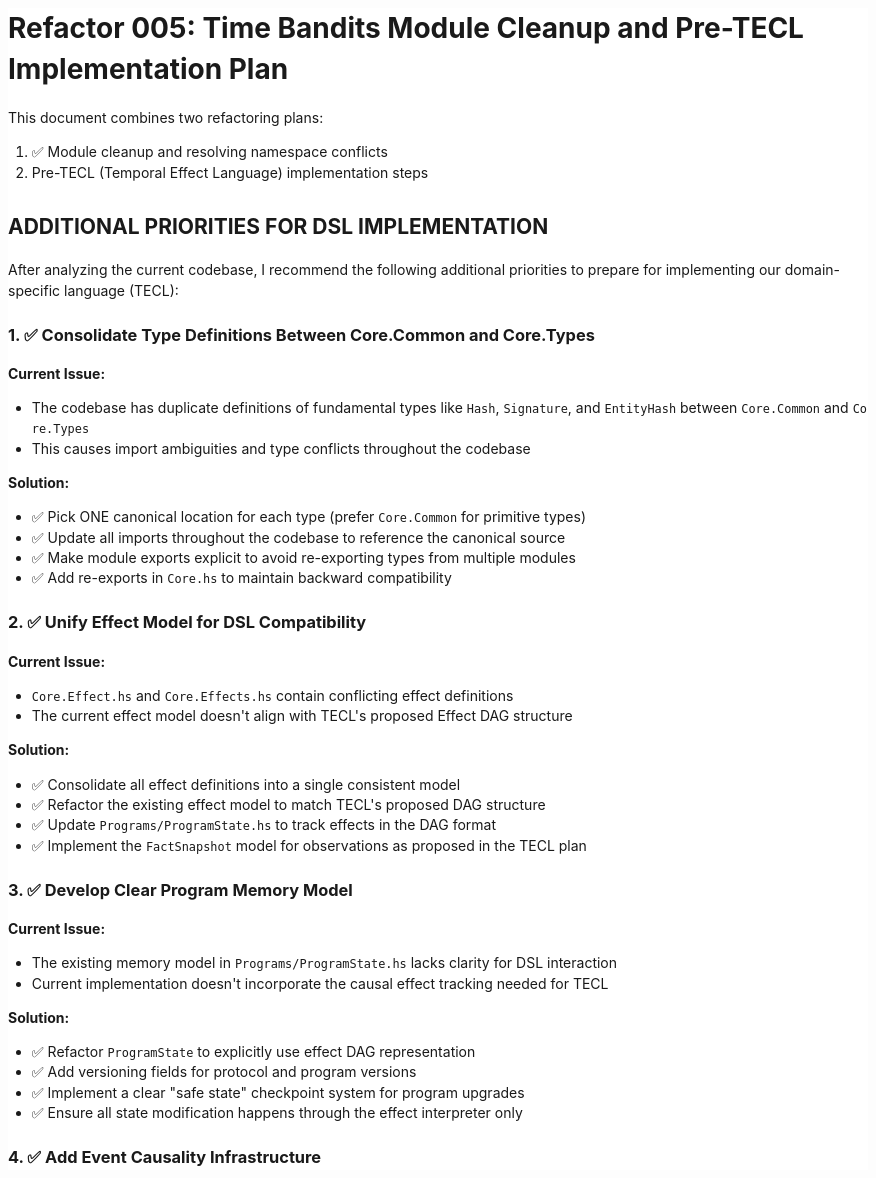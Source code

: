 # Refactor 005: Time Bandits Module Cleanup and Pre-TECL Implementation Plan

This document combines two refactoring plans:
1. ✅ Module cleanup and resolving namespace conflicts
2. Pre-TECL (Temporal Effect Language) implementation steps

## ADDITIONAL PRIORITIES FOR DSL IMPLEMENTATION

After analyzing the current codebase, I recommend the following additional priorities to prepare for implementing our domain-specific language (TECL):

### 1. ✅ Consolidate Type Definitions Between Core.Common and Core.Types

**Current Issue:**
- The codebase has duplicate definitions of fundamental types like `Hash`, `Signature`, and `EntityHash` between `Core.Common` and `Core.Types`
- This causes import ambiguities and type conflicts throughout the codebase

**Solution:**
- ✅ Pick ONE canonical location for each type (prefer `Core.Common` for primitive types)
- ✅ Update all imports throughout the codebase to reference the canonical source
- ✅ Make module exports explicit to avoid re-exporting types from multiple modules
- ✅ Add re-exports in `Core.hs` to maintain backward compatibility

### 2. ✅ Unify Effect Model for DSL Compatibility

**Current Issue:**
- `Core.Effect.hs` and `Core.Effects.hs` contain conflicting effect definitions
- The current effect model doesn't align with TECL's proposed Effect DAG structure

**Solution:**
- ✅ Consolidate all effect definitions into a single consistent model
- ✅ Refactor the existing effect model to match TECL's proposed DAG structure
- ✅ Update `Programs/ProgramState.hs` to track effects in the DAG format
- ✅ Implement the `FactSnapshot` model for observations as proposed in the TECL plan

### 3. ✅ Develop Clear Program Memory Model

**Current Issue:**
- The existing memory model in `Programs/ProgramState.hs` lacks clarity for DSL interaction
- Current implementation doesn't incorporate the causal effect tracking needed for TECL

**Solution:**
- ✅ Refactor `ProgramState` to explicitly use effect DAG representation
- ✅ Add versioning fields for protocol and program versions
- ✅ Implement a clear "safe state" checkpoint system for program upgrades
- ✅ Ensure all state modification happens through the effect interpreter only

### 4. ✅ Add Event Causality Infrastructure
